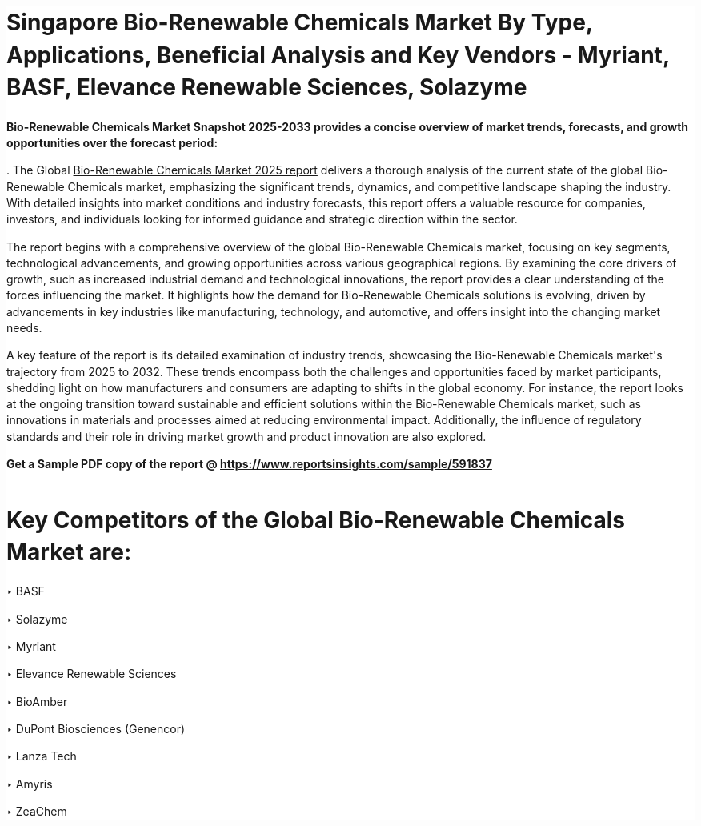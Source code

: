 # Singapore Bio-Renewable Chemicals Market By Type, Applications, Beneficial Analysis and Key Vendors - Myriant, BASF, Elevance Renewable Sciences, Solazyme

<strong>Bio-Renewable Chemicals Market Snapshot 2025-2033 provides a concise overview of market trends, forecasts, and growth opportunities over the forecast period:</strong>

. The Global <a href=https://www.reportsinsights.com/sample/591837>Bio-Renewable Chemicals Market 2025 report</a> delivers a thorough analysis of the current state of the global Bio-Renewable Chemicals market, emphasizing the significant trends, dynamics, and competitive landscape shaping the industry. With detailed insights into market conditions and industry forecasts, this report offers a valuable resource for companies, investors, and individuals looking for informed guidance and strategic direction within the sector.

The report begins with a comprehensive overview of the global Bio-Renewable Chemicals market, focusing on key segments, technological advancements, and growing opportunities across various geographical regions. By examining the core drivers of growth, such as increased industrial demand and technological innovations, the report provides a clear understanding of the forces influencing the market. It highlights how the demand for Bio-Renewable Chemicals solutions is evolving, driven by advancements in key industries like manufacturing, technology, and automotive, and offers insight into the changing market needs.

A key feature of the report is its detailed examination of industry trends, showcasing the Bio-Renewable Chemicals market's trajectory from 2025 to 2032. These trends encompass both the challenges and opportunities faced by market participants, shedding light on how manufacturers and consumers are adapting to shifts in the global economy. For instance, the report looks at the ongoing transition toward sustainable and efficient solutions within the Bio-Renewable Chemicals market, such as innovations in materials and processes aimed at reducing environmental impact. Additionally, the influence of regulatory standards and their role in driving market growth and product innovation are also explored.

<strong>Get a Sample PDF copy of the report @ <a href=https://www.reportsinsights.com/sample/591837>https://www.reportsinsights.com/sample/591837</a></strong>

# <strong>Key Competitors of the Global Bio-Renewable Chemicals Market are:</strong>

‣ BASF

‣ Solazyme

‣ Myriant

‣ Elevance Renewable Sciences

‣ BioAmber

‣ DuPont Biosciences (Genencor)

‣ Lanza Tech

‣ Amyris

‣ ZeaChem
